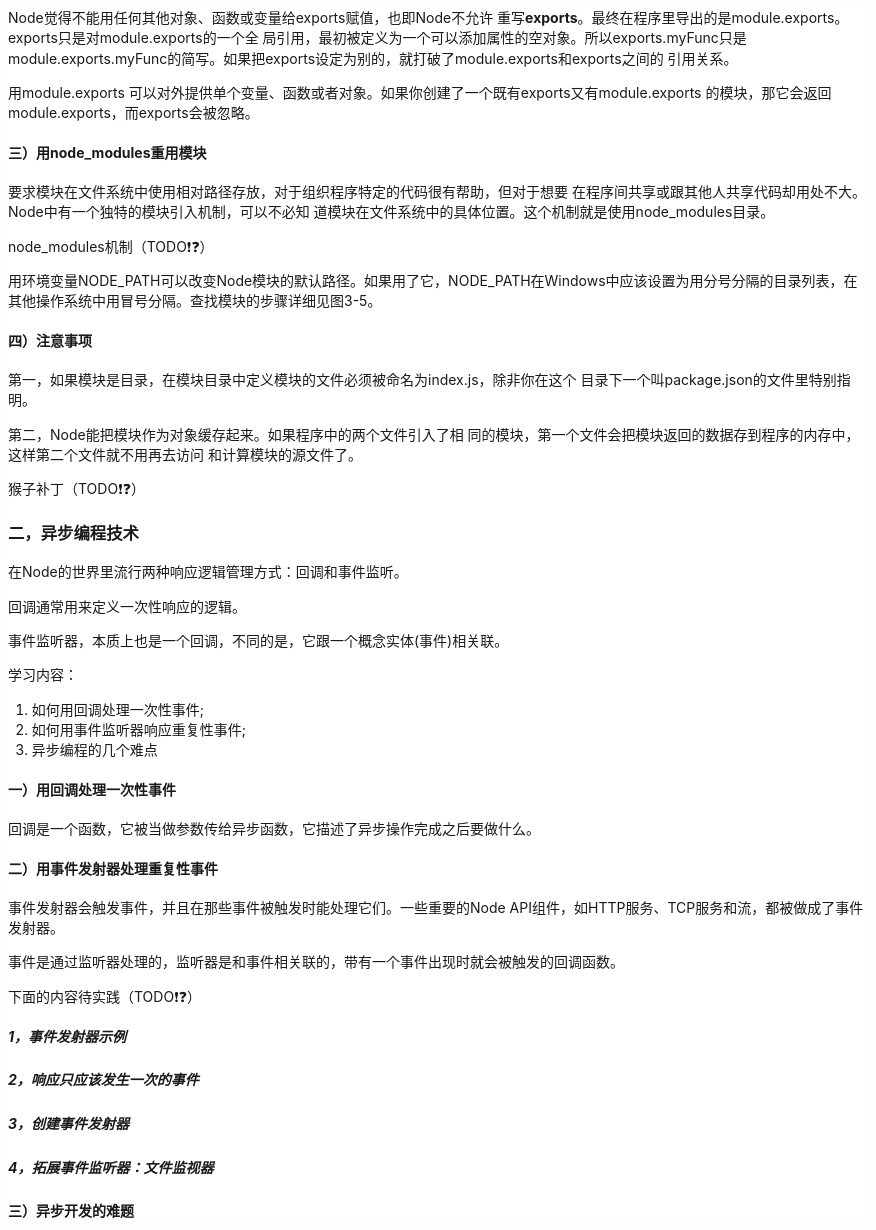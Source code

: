 Node觉得不能用任何其他对象、函数或变量给exports赋值，也即Node不允许 重写**exports**。最终在程序里导出的是module.exports。exports只是对module.exports的一个全 局引用，最初被定义为一个可以添加属性的空对象。所以exports.myFunc只是module.exports.myFunc的简写。如果把exports设定为别的，就打破了module.exports和exports之间的 引用关系。

用module.exports 可以对外提供单个变量、函数或者对象。如果你创建了一个既有exports又有module.exports 的模块，那它会返回module.exports，而exports会被忽略。

#### 三）用node_modules重用模块

要求模块在文件系统中使用相对路径存放，对于组织程序特定的代码很有帮助，但对于想要 在程序间共享或跟其他人共享代码却用处不大。Node中有一个独特的模块引入机制，可以不必知 道模块在文件系统中的具体位置。这个机制就是使用node_modules目录。

node_modules机制（TODO❗️❓）

用环境变量NODE_PATH可以改变Node模块的默认路径。如果用了它，NODE_PATH在Windows中应该设置为用分号分隔的目录列表，在其他操作系统中用冒号分隔。查找模块的步骤详细见图3-5。

#### 四）注意事项

第一，如果模块是目录，在模块目录中定义模块的文件必须被命名为index.js，除非你在这个 目录下一个叫package.json的文件里特别指明。

第二，Node能把模块作为对象缓存起来。如果程序中的两个文件引入了相 同的模块，第一个文件会把模块返回的数据存到程序的内存中，这样第二个文件就不用再去访问 和计算模块的源文件了。

猴子补丁（TODO❗️❓）

### 二，异步编程技术

在Node的世界里流行两种响应逻辑管理方式：回调和事件监听。

回调通常用来定义一次性响应的逻辑。

事件监听器，本质上也是一个回调，不同的是，它跟一个概念实体(事件)相关联。

学习内容：

1. 如何用回调处理一次性事件;
2. 如何用事件监听器响应重复性事件;
3. 异步编程的几个难点

#### 一）用回调处理一次性事件

回调是一个函数，它被当做参数传给异步函数，它描述了异步操作完成之后要做什么。

#### 二）用事件发射器处理重复性事件

事件发射器会触发事件，并且在那些事件被触发时能处理它们。一些重要的Node API组件，如HTTP服务、TCP服务和流，都被做成了事件发射器。

事件是通过监听器处理的，监听器是和事件相关联的，带有一个事件出现时就会被触发的回调函数。

下面的内容待实践（TODO❗️❓）

##### 1，事件发射器示例

##### 2，响应只应该发生一次的事件

##### 3，创建事件发射器

##### 4，拓展事件监听器：文件监视器

#### 三）异步开发的难题
